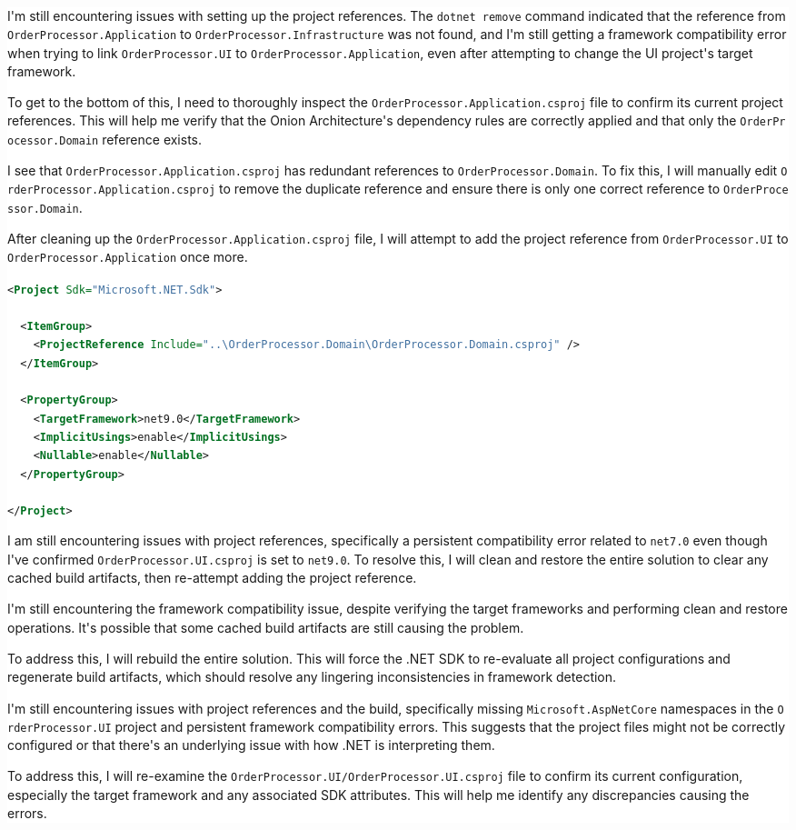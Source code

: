 I'm still encountering issues with setting up the project references. The `dotnet remove` command indicated that the reference from `OrderProcessor.Application` to `OrderProcessor.Infrastructure` was not found, and I'm still getting a framework compatibility error when trying to link `OrderProcessor.UI` to `OrderProcessor.Application`, even after attempting to change the UI project's target framework.

To get to the bottom of this, I need to thoroughly inspect the `OrderProcessor.Application.csproj` file to confirm its current project references. This will help me verify that the Onion Architecture's dependency rules are correctly applied and that only the `OrderProcessor.Domain` reference exists.

I see that `OrderProcessor.Application.csproj` has redundant references to `OrderProcessor.Domain`. To fix this, I will manually edit `OrderProcessor.Application.csproj` to remove the duplicate reference and ensure there is only one correct reference to `OrderProcessor.Domain`.

After cleaning up the `OrderProcessor.Application.csproj` file, I will attempt to add the project reference from `OrderProcessor.UI` to `OrderProcessor.Application` once more.

```xml
<Project Sdk="Microsoft.NET.Sdk">

  <ItemGroup>
    <ProjectReference Include="..\OrderProcessor.Domain\OrderProcessor.Domain.csproj" />
  </ItemGroup>

  <PropertyGroup>
    <TargetFramework>net9.0</TargetFramework>
    <ImplicitUsings>enable</ImplicitUsings>
    <Nullable>enable</Nullable>
  </PropertyGroup>

</Project>
```

I am still encountering issues with project references, specifically a persistent compatibility error related to `net7.0` even though I've confirmed `OrderProcessor.UI.csproj` is set to `net9.0`. To resolve this, I will clean and restore the entire solution to clear any cached build artifacts, then re-attempt adding the project reference.

I'm still encountering the framework compatibility issue, despite verifying the target frameworks and performing clean and restore operations. It's possible that some cached build artifacts are still causing the problem.

To address this, I will rebuild the entire solution. This will force the .NET SDK to re-evaluate all project configurations and regenerate build artifacts, which should resolve any lingering inconsistencies in framework detection.

I'm still encountering issues with project references and the build, specifically missing `Microsoft.AspNetCore` namespaces in the `OrderProcessor.UI` project and persistent framework compatibility errors. This suggests that the project files might not be correctly configured or that there's an underlying issue with how .NET is interpreting them.

To address this, I will re-examine the `OrderProcessor.UI/OrderProcessor.UI.csproj` file to confirm its current configuration, especially the target framework and any associated SDK attributes. This will help me identify any discrepancies causing the errors.
